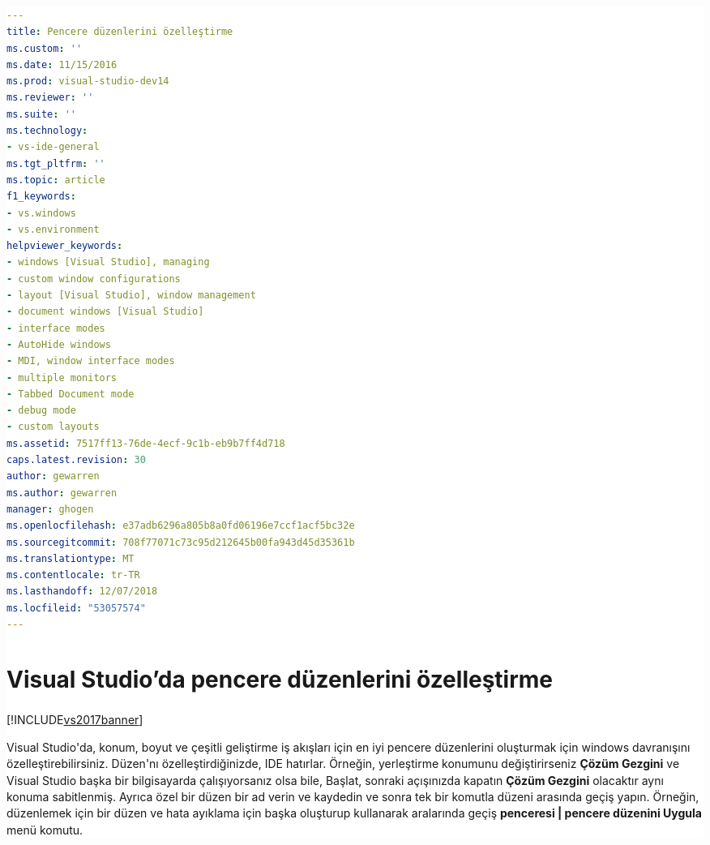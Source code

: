 ```yaml
---
title: Pencere düzenlerini özelleştirme
ms.custom: ''
ms.date: 11/15/2016
ms.prod: visual-studio-dev14
ms.reviewer: ''
ms.suite: ''
ms.technology:
- vs-ide-general
ms.tgt_pltfrm: ''
ms.topic: article
f1_keywords:
- vs.windows
- vs.environment
helpviewer_keywords:
- windows [Visual Studio], managing
- custom window configurations
- layout [Visual Studio], window management
- document windows [Visual Studio]
- interface modes
- AutoHide windows
- MDI, window interface modes
- multiple monitors
- Tabbed Document mode
- debug mode
- custom layouts
ms.assetid: 7517ff13-76de-4ecf-9c1b-eb9b7ff4d718
caps.latest.revision: 30
author: gewarren
ms.author: gewarren
manager: ghogen
ms.openlocfilehash: e37adb6296a805b8a0fd06196e7ccf1acf5bc32e
ms.sourcegitcommit: 708f77071c73c95d212645b00fa943d45d35361b
ms.translationtype: MT
ms.contentlocale: tr-TR
ms.lasthandoff: 12/07/2018
ms.locfileid: "53057574"
---
```

# <a name="customizing-window-layouts-in-visual-studio"></a>Visual Studio’da pencere düzenlerini özelleştirme
[!INCLUDE[vs2017banner](../includes/vs2017banner.md)]

Visual Studio'da, konum, boyut ve çeşitli geliştirme iş akışları için en iyi pencere düzenlerini oluşturmak için windows davranışını özelleştirebilirsiniz. Düzen'nı özelleştirdiğinizde, IDE hatırlar. Örneğin, yerleştirme konumunu değiştirirseniz **Çözüm Gezgini** ve Visual Studio başka bir bilgisayarda çalışıyorsanız olsa bile, Başlat, sonraki açışınızda kapatın **Çözüm Gezgini** olacaktır aynı konuma sabitlenmiş. Ayrıca özel bir düzen bir ad verin ve kaydedin ve sonra tek bir komutla düzeni arasında geçiş yapın. Örneğin, düzenlemek için bir düzen ve hata ayıklama için başka oluşturup kullanarak aralarında geçiş **penceresi &#124; pencere düzenini Uygula** menü komutu.
